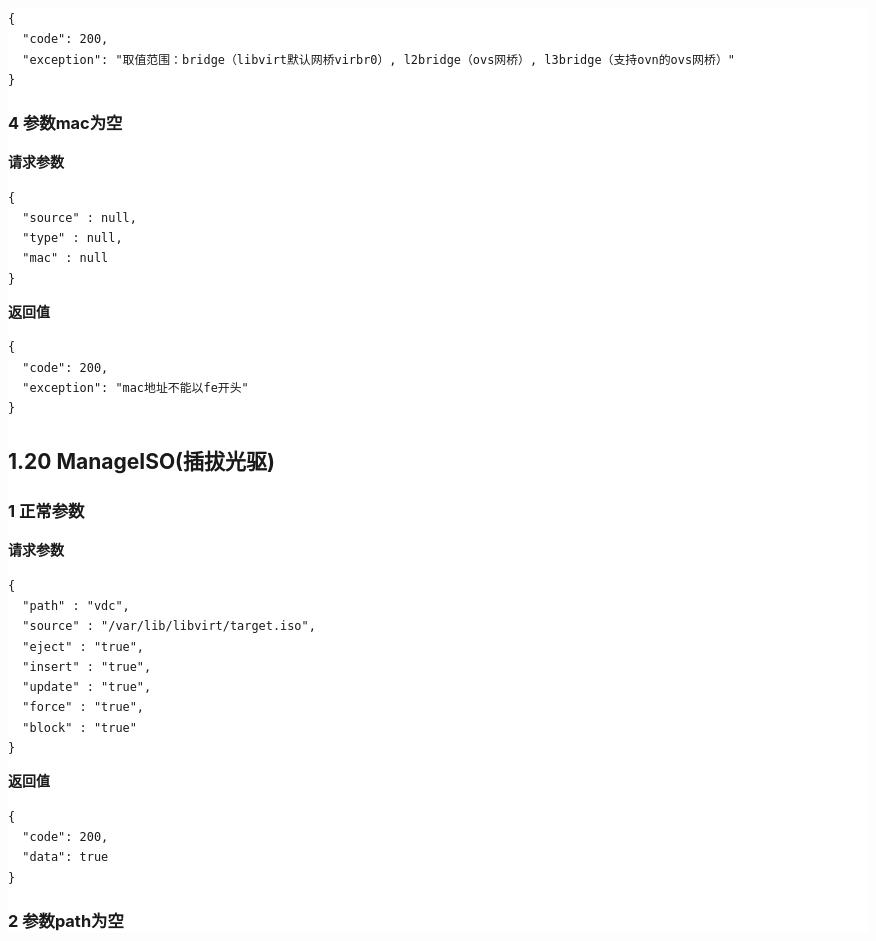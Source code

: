 ```
{
  "code": 200,
  "exception": "取值范围：bridge（libvirt默认网桥virbr0）, l2bridge（ovs网桥）, l3bridge（支持ovn的ovs网桥）"
}

```
### 4 参数mac为空

**请求参数**

```
{
  "source" : null,
  "type" : null,
  "mac" : null
}

```
**返回值**

```
{
  "code": 200,
  "exception": "mac地址不能以fe开头"
}

```
## 1.20 ManageISO(插拔光驱)

### 1 正常参数

**请求参数**

```
{
  "path" : "vdc",
  "source" : "/var/lib/libvirt/target.iso",
  "eject" : "true",
  "insert" : "true",
  "update" : "true",
  "force" : "true",
  "block" : "true"
}

```
**返回值**

```
{
  "code": 200,
  "data": true
}

```
### 2 参数path为空
